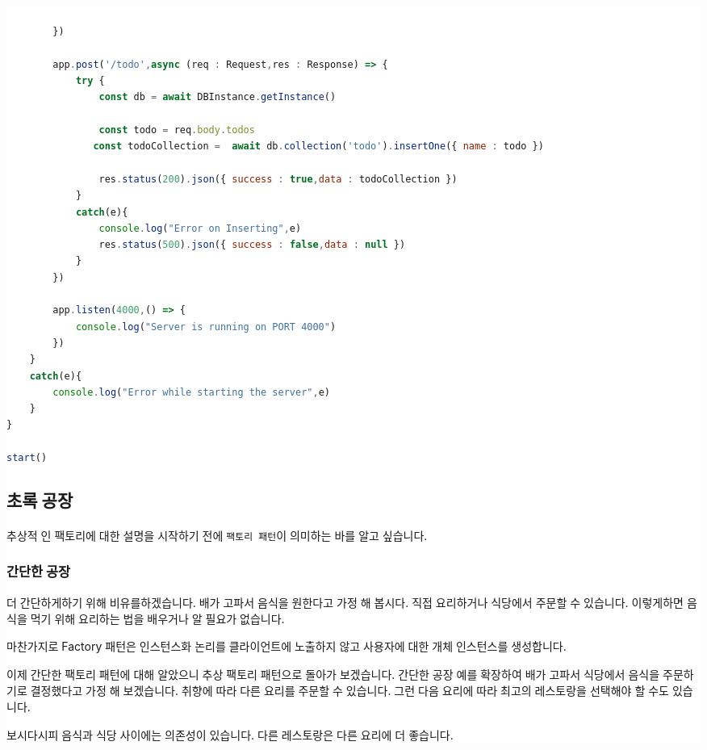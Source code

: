 ```js
            
        })

        app.post('/todo',async (req : Request,res : Response) => {
            try {
                const db = await DBInstance.getInstance()

                const todo = req.body.todos
               const todoCollection =  await db.collection('todo').insertOne({ name : todo })

                res.status(200).json({ success : true,data : todoCollection })
            }
            catch(e){
                console.log("Error on Inserting",e)
                res.status(500).json({ success : false,data : null })
            }
        })

        app.listen(4000,() => {
            console.log("Server is running on PORT 4000")
        })
    }
    catch(e){
        console.log("Error while starting the server",e)
    }
}

start()
```

## 초록 공장
 

추상적 인 팩토리에 대한 설명을 시작하기 전에 `팩토리 패턴`이 의미하는 바를 알고 싶습니다.
 

### 간단한 공장
 

더 간단하게하기 위해 비유를하겠습니다.
 배가 고파서 음식을 원한다고 가정 해 봅시다.
 직접 요리하거나 식당에서 주문할 수 있습니다.
 이렇게하면 음식을 먹기 위해 요리하는 법을 배우거나 알 필요가 없습니다.
 

마찬가지로 Factory 패턴은 인스턴스화 논리를 클라이언트에 노출하지 않고 사용자에 대한 개체 인스턴스를 생성합니다.
 

이제 간단한 팩토리 패턴에 대해 알았으니 추상 팩토리 패턴으로 돌아가 보겠습니다.
 간단한 공장 예를 확장하여 배가 고파서 식당에서 음식을 주문하기로 결정했다고 가정 해 보겠습니다.
 취향에 따라 다른 요리를 주문할 수 있습니다.
 그런 다음 요리에 따라 최고의 레스토랑을 선택해야 할 수도 있습니다.
 

보시다시피 음식과 식당 사이에는 의존성이 있습니다.
 다른 레스토랑은 다른 요리에 더 좋습니다.
 